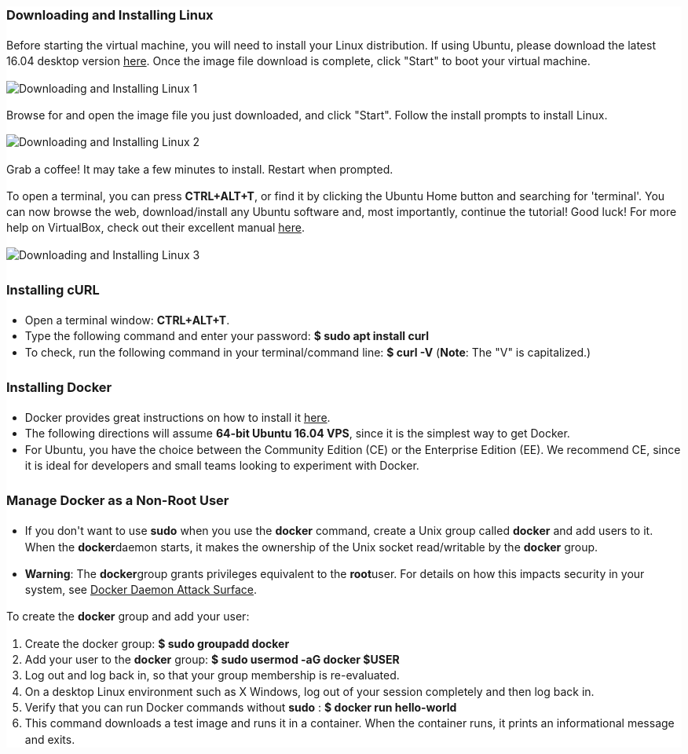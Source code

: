 ### Downloading and Installing Linux

Before starting the virtual machine, you will need to install your Linux distribution. If using Ubuntu, please download the latest 16.04 desktop version [here](https://www.ubuntu.com/download/desktop). Once the image file download is complete, click "Start" to boot your virtual machine.

![Downloading and Installing Linux 1](https://prod-edxapp.edx-cdn.org/assets/courseware/v1/6efbbe61a10fbd4be21013558beb66e3/asset-v1:LinuxFoundationX+LFS171x+3T2017+type@asset+block/windows-img2.png)

Browse for and open the image file you just downloaded, and click "Start". Follow the install prompts to install Linux.

![Downloading and Installing Linux 2](https://prod-edxapp.edx-cdn.org/assets/courseware/v1/847b28d4458a1bfe248e35f0d4f92a1b/asset-v1:LinuxFoundationX+LFS171x+3T2017+type@asset+block/windows-img3.png)

Grab a coffee! It may take a few minutes to install. Restart when prompted.

To open a terminal, you can press **CTRL+ALT+T**, or find it by clicking the Ubuntu Home button and searching for 'terminal'. You can now browse the web, download/install any Ubuntu software and, most importantly, continue the tutorial! Good luck! For more help on VirtualBox, check out their excellent manual [here](https://www.virtualbox.org/manual/).

![Downloading and Installing Linux 3](https://prod-edxapp.edx-cdn.org/assets/courseware/v1/7dbe25db1d6baac310dbc83cdb1ad939/asset-v1:LinuxFoundationX+LFS171x+3T2017+type@asset+block/windows-img4.png)

### Installing cURL
+ Open a terminal window: **CTRL+ALT+T**.
+ Type the following command and enter your password: **$ sudo apt install curl**
+ To check, run the following command in your terminal/command line: **$ curl -V** (**Note**: The "V" is capitalized.)

### Installing Docker

+ Docker provides great instructions on how to install it [here](https://docs.docker.com/engine/installation/linux/docker-ce/ubuntu/).
+ The following directions will assume **64-bit Ubuntu 16.04 VPS**, since it is the simplest way to get Docker.
+ For Ubuntu, you have the choice between the Community Edition (CE) or the Enterprise Edition (EE). We recommend CE, since it is ideal for developers and small teams looking to experiment with Docker.

### Manage Docker as a Non-Root User

+ If you don't want to use **sudo** when you use the **docker** command, create a Unix group called **docker** and add users to it. When the **docker**daemon starts, it makes the ownership of the Unix socket read/writable by the **docker** group.

+ **Warning**: The **docker**group grants privileges equivalent to the **root**user. For details on how this impacts security in your system, see [Docker Daemon Attack Surface](https://docs.docker.com/engine/security/security/#docker-daemon-attack-surface).

To create the **docker** group and add your user:

1. Create the docker group: **$ sudo groupadd docker**
2. Add your user to the **docker** group: **$ sudo usermod -aG docker $USER**
3. Log out and log back in, so that your group membership is re-evaluated.
4. On a desktop Linux environment such as X Windows, log out of your session completely and then log back in.
5. Verify that you can run Docker commands without **sudo** : **$ docker run hello-world**
6. This command downloads a test image and runs it in a container. When the container runs, it prints an informational message and exits.
